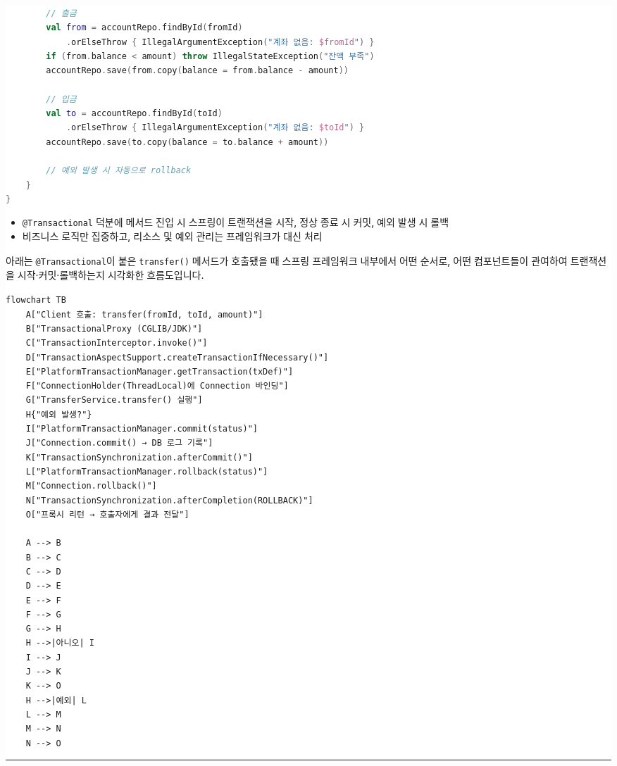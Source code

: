 ```kotlin
        // 출금
        val from = accountRepo.findById(fromId)
            .orElseThrow { IllegalArgumentException("계좌 없음: $fromId") }
        if (from.balance < amount) throw IllegalStateException("잔액 부족")
        accountRepo.save(from.copy(balance = from.balance - amount))

        // 입금
        val to = accountRepo.findById(toId)
            .orElseThrow { IllegalArgumentException("계좌 없음: $toId") }
        accountRepo.save(to.copy(balance = to.balance + amount))

        // 예외 발생 시 자동으로 rollback
    }
}
```

* `@Transactional` 덕분에 메서드 진입 시 스프링이 트랜잭션을 시작, 정상 종료 시 커밋, 예외 발생 시 롤백
* 비즈니스 로직만 집중하고, 리소스 및 예외 관리는 프레임워크가 대신 처리


아래는 `@Transactional`이 붙은 `transfer()` 메서드가 호출됐을 때 스프링 프레임워크 내부에서 어떤 순서로, 어떤 컴포넌트들이 관여하여 트랜잭션을 시작·커밋·롤백하는지 시각화한 흐름도입니다.

```mermaid
flowchart TB
    A["Client 호출: transfer(fromId, toId, amount)"]
    B["TransactionalProxy (CGLIB/JDK)"]
    C["TransactionInterceptor.invoke()"]
    D["TransactionAspectSupport.createTransactionIfNecessary()"]
    E["PlatformTransactionManager.getTransaction(txDef)"]
    F["ConnectionHolder(ThreadLocal)에 Connection 바인딩"]
    G["TransferService.transfer() 실행"]
    H{"예외 발생?"}
    I["PlatformTransactionManager.commit(status)"]
    J["Connection.commit() → DB 로그 기록"]
    K["TransactionSynchronization.afterCommit()"]
    L["PlatformTransactionManager.rollback(status)"]
    M["Connection.rollback()"]
    N["TransactionSynchronization.afterCompletion(ROLLBACK)"]
    O["프록시 리턴 → 호출자에게 결과 전달"]

    A --> B
    B --> C
    C --> D
    D --> E
    E --> F
    F --> G
    G --> H
    H -->|아니오| I
    I --> J
    J --> K
    K --> O
    H -->|예외| L
    L --> M
    M --> N
    N --> O

```

---